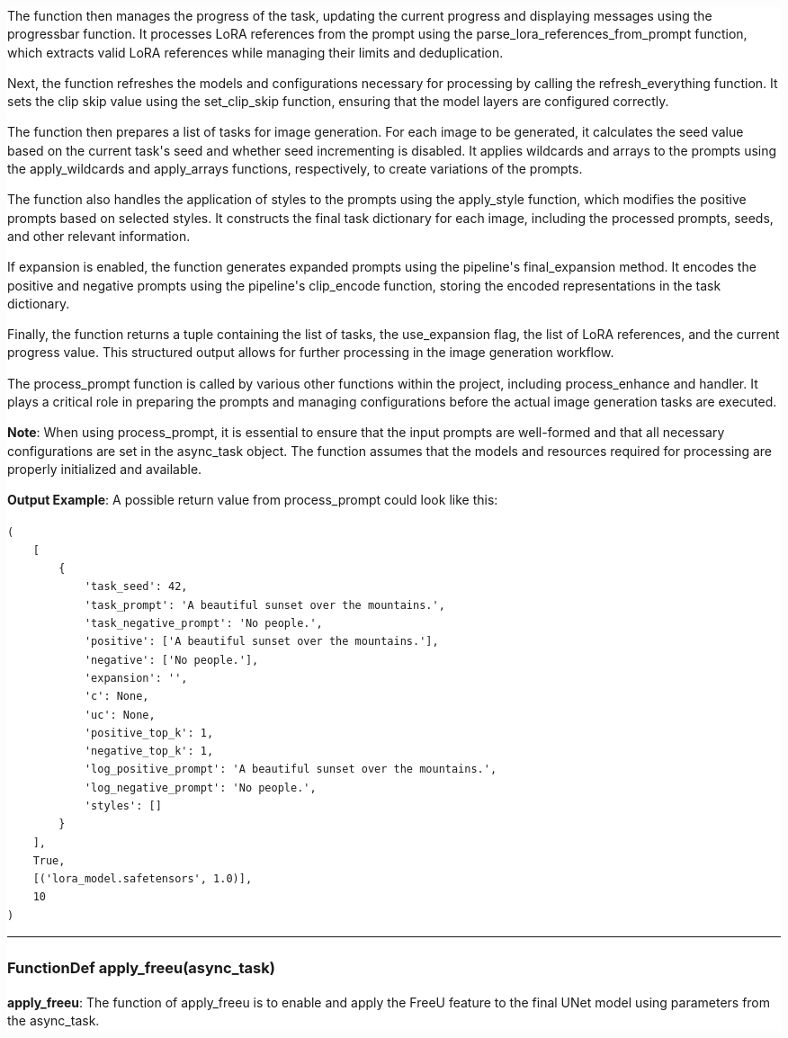 The function then manages the progress of the task, updating the current progress and displaying messages using the progressbar function. It processes LoRA references from the prompt using the parse_lora_references_from_prompt function, which extracts valid LoRA references while managing their limits and deduplication.

Next, the function refreshes the models and configurations necessary for processing by calling the refresh_everything function. It sets the clip skip value using the set_clip_skip function, ensuring that the model layers are configured correctly.

The function then prepares a list of tasks for image generation. For each image to be generated, it calculates the seed value based on the current task's seed and whether seed incrementing is disabled. It applies wildcards and arrays to the prompts using the apply_wildcards and apply_arrays functions, respectively, to create variations of the prompts.

The function also handles the application of styles to the prompts using the apply_style function, which modifies the positive prompts based on selected styles. It constructs the final task dictionary for each image, including the processed prompts, seeds, and other relevant information.

If expansion is enabled, the function generates expanded prompts using the pipeline's final_expansion method. It encodes the positive and negative prompts using the pipeline's clip_encode function, storing the encoded representations in the task dictionary.

Finally, the function returns a tuple containing the list of tasks, the use_expansion flag, the list of LoRA references, and the current progress value. This structured output allows for further processing in the image generation workflow.

The process_prompt function is called by various other functions within the project, including process_enhance and handler. It plays a critical role in preparing the prompts and managing configurations before the actual image generation tasks are executed.

**Note**: When using process_prompt, it is essential to ensure that the input prompts are well-formed and that all necessary configurations are set in the async_task object. The function assumes that the models and resources required for processing are properly initialized and available.

**Output Example**: A possible return value from process_prompt could look like this:
```
(
    [
        {
            'task_seed': 42,
            'task_prompt': 'A beautiful sunset over the mountains.',
            'task_negative_prompt': 'No people.',
            'positive': ['A beautiful sunset over the mountains.'],
            'negative': ['No people.'],
            'expansion': '',
            'c': None,
            'uc': None,
            'positive_top_k': 1,
            'negative_top_k': 1,
            'log_positive_prompt': 'A beautiful sunset over the mountains.',
            'log_negative_prompt': 'No people.',
            'styles': []
        }
    ],
    True,
    [('lora_model.safetensors', 1.0)],
    10
)
```
***
### FunctionDef apply_freeu(async_task)
**apply_freeu**: The function of apply_freeu is to enable and apply the FreeU feature to the final UNet model using parameters from the async_task.
